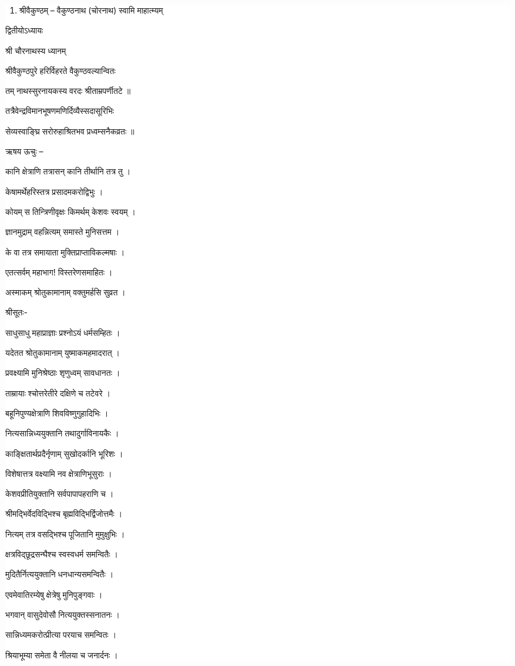 1.  श्रीवैकुण्ठम् – वैकुण्ठनाथ (चोरनाथ) स्वामि माहात्म्यम्

द्वितीयोऽध्यायः

श्री चौरनाथस्य ध्यानम्

श्रीवैकुण्ठपुरे हरिर्विहरते वैकुण्ठवल्यान्वितः

तम् नाथस्सुरनायकस्य वरदः श्रीताम्रपर्णीतटे ॥

तत्रैवेन्द्रविमानभूषणमणिर्दिव्यैस्सदासूरिभिः

सेव्यस्वाङ्घ्रि सरोरुहाश्रितभव प्रध्वम्सनैकव्रतः ॥

ऋषय ऊचुः –

कानि क्षेत्राणि तत्रासन् कानि तीर्थानि तत्र तु ।

केषामर्थेहरिस्तत्र प्रसादमकरोद्विभुः ।

कोयम् स तिन्त्रिणीवृक्षः किमर्थम् केशवः स्वयम् ।

ज्ञानमुद्राम् वहन्नित्यम् समास्ते मुनिसत्तम ।

के वा तत्र समायाता मुक्तिप्राप्ताविकल्मषाः ।

एतत्सर्वम् महाभाग! विस्तरेणसमाहितः ।

अस्माकम् श्रोतुकामानाम् वक्तुमर्हसि सुव्रत ।

श्रीसूतः-

साधुसाधु महाप्राज्ञाः प्रश्नोऽयं धर्मसम्हितः ।

यदेतत श्रोतुकामानाम् युष्माकमहमादरात् ।

प्रवक्ष्यामि मुनिश्रेष्ठाः शृणुध्वम् सावधानतः ।

ताम्रायाः श्चोत्तरेतीरे दक्षिणे च तटेवरे ।

बहूनिपुण्यक्षेत्राणि शिवविष्णुगुहादिभिः ।

नित्यसान्निध्ययुक्तानि तथादुर्गाविनायकैः ।

काङ्क्षितार्थप्रदैर्नृणाम् सुखोदर्कानि भूरिशः ।

विशेषात्तत्र वक्ष्यामि नव क्षेत्राणिभूसुराः ।

केशवप्रीतियुक्तानि सर्वपापापहराणि च ।

श्रीमद्भिर्वेदविद्भिश्च बृह्मविद्भिर्द्विजोत्तमैः ।

नित्यम् तत्र वसद्भिश्च पूजितानि मुमुक्षुभिः ।

क्षत्रविद्छूद्रसन्घैश्च स्वस्वधर्म समन्वितैः ।

मुदितैर्नित्ययुक्तानि धनधान्यसमन्वितैः ।

एवमेवातिरम्येषु क्षेत्रेषु मुनिपुङ्गवाः ।

भगवान् वासुदेवोसौ नित्ययुक्तस्सनातनः ।

सान्निध्यमकरोत्प्रीत्या परयाच समन्वितः ।

श्रियाभूम्या समेता वै नीलया च जनार्दनः ।
